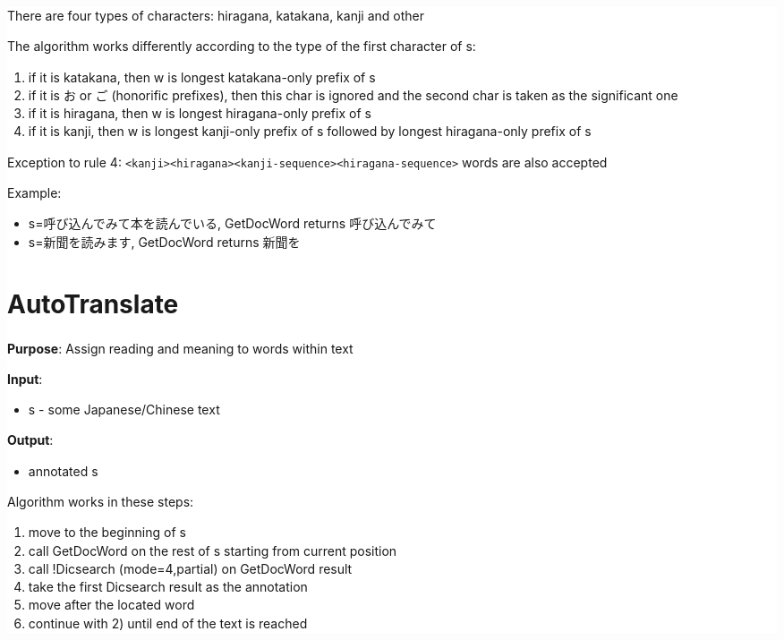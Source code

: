 There are four types of characters: hiragana, katakana, kanji and other

The algorithm works differently according to the type of the first character of s:

  1. if it is katakana, then w is longest katakana-only prefix of s
  2. if it is お or ご (honorific prefixes), then this char is ignored and the second char is taken as the significant one
  3. if it is hiragana, then w is longest hiragana-only prefix of s
  4. if it is kanji, then w is longest kanji-only prefix of s followed by longest hiragana-only prefix of s

Exception to rule 4: `<kanji><hiragana><kanji-sequence><hiragana-sequence>` words are also accepted

Example:

  * s=呼び込んでみて本を読んでいる, GetDocWord returns 呼び込んでみて
  * s=新聞を読みます, GetDocWord returns 新聞を

# AutoTranslate
**Purpose**: Assign reading and meaning to words within text

**Input**:

  * s - some Japanese/Chinese text

**Output**:

  * annotated s

Algorithm works in these steps:

  1. move to the beginning of s
  2. call GetDocWord on the rest of s starting from current position
  3. call !Dicsearch (mode=4,partial) on GetDocWord result
  4. take the first Dicsearch result as the annotation
  5. move after the located word
  6. continue with 2) until end of the text is reached